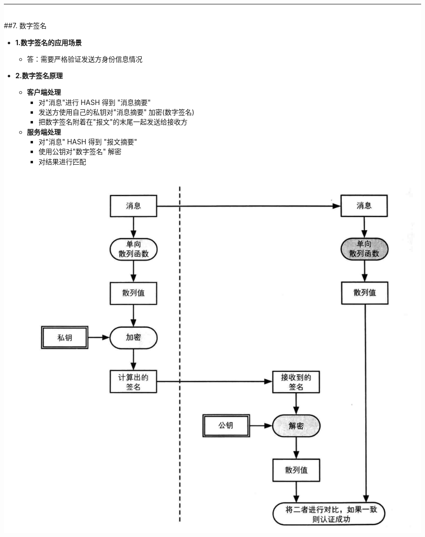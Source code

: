 
---
<br/>
##7. 数字签名

- **1.数字签名的应用场景**
    - 答：需要严格验证发送方身份信息情况


- **2.数字签名原理**
    - **客户端处理**
        - 对"消息"进行 HASH 得到 "消息摘要"
        - 发送方使用自己的私钥对"消息摘要" 加密(数字签名)
        - 把数字签名附着在"报文"的末尾一起发送给接收方
    - **服务端处理**
        - 对"消息" HASH 得到 "报文摘要"
        - 使用公钥对"数字签名" 解密
        - 对结果进行匹配


  ![png](../images/网络/数据安全6.png)
